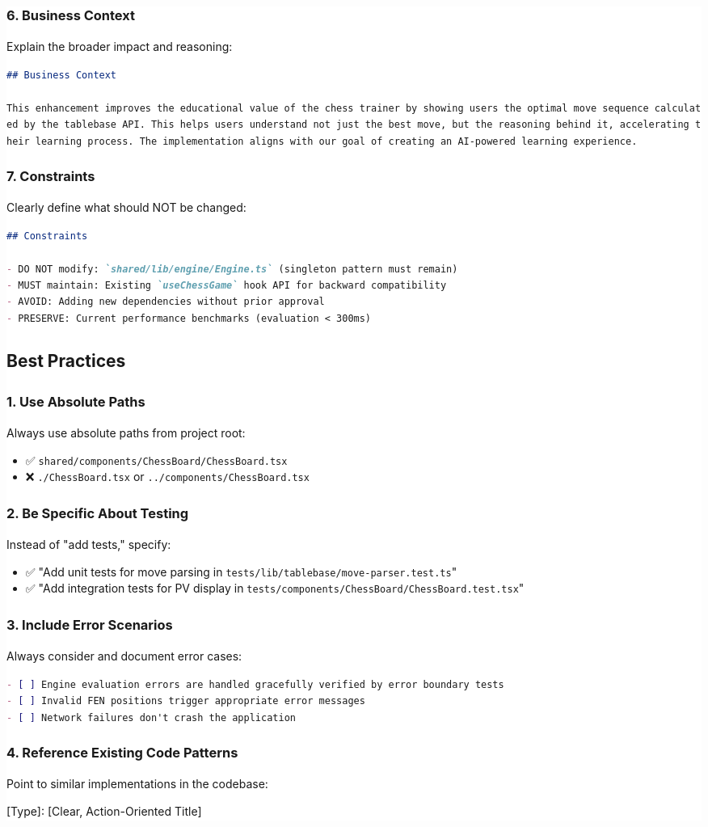 ### 6. Business Context

Explain the broader impact and reasoning:

```markdown
## Business Context

This enhancement improves the educational value of the chess trainer by showing users the optimal move sequence calculated by the tablebase API. This helps users understand not just the best move, but the reasoning behind it, accelerating their learning process. The implementation aligns with our goal of creating an AI-powered learning experience.
```

### 7. Constraints

Clearly define what should NOT be changed:

```markdown
## Constraints

- DO NOT modify: `shared/lib/engine/Engine.ts` (singleton pattern must remain)
- MUST maintain: Existing `useChessGame` hook API for backward compatibility
- AVOID: Adding new dependencies without prior approval
- PRESERVE: Current performance benchmarks (evaluation < 300ms)
```

## Best Practices

### 1. Use Absolute Paths

Always use absolute paths from project root:

- ✅ `shared/components/ChessBoard/ChessBoard.tsx`
- ❌ `./ChessBoard.tsx` or `../components/ChessBoard.tsx`

### 2. Be Specific About Testing

Instead of "add tests," specify:

- ✅ "Add unit tests for move parsing in `tests/lib/tablebase/move-parser.test.ts`"
- ✅ "Add integration tests for PV display in `tests/components/ChessBoard/ChessBoard.test.tsx`"

### 3. Include Error Scenarios

Always consider and document error cases:

```markdown
- [ ] Engine evaluation errors are handled gracefully verified by error boundary tests
- [ ] Invalid FEN positions trigger appropriate error messages
- [ ] Network failures don't crash the application
```

### 4. Reference Existing Code Patterns

Point to similar implementations in the codebase:


[Type]: [Clear, Action-Oriented Title]
